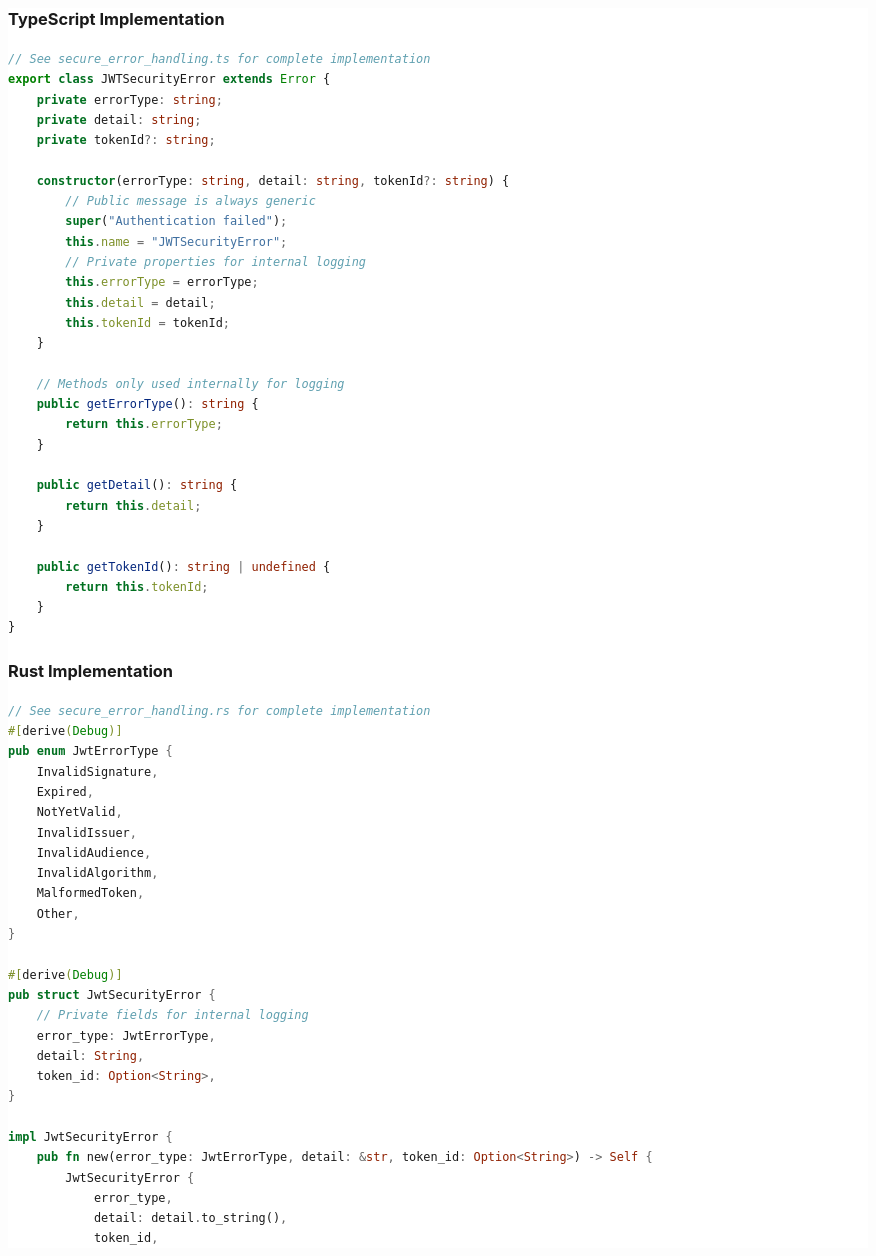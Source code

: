 ### TypeScript Implementation

```typescript
// See secure_error_handling.ts for complete implementation
export class JWTSecurityError extends Error {
    private errorType: string;
    private detail: string;
    private tokenId?: string;
    
    constructor(errorType: string, detail: string, tokenId?: string) {
        // Public message is always generic
        super("Authentication failed");
        this.name = "JWTSecurityError";
        // Private properties for internal logging
        this.errorType = errorType;
        this.detail = detail;
        this.tokenId = tokenId;
    }
    
    // Methods only used internally for logging
    public getErrorType(): string {
        return this.errorType;
    }
    
    public getDetail(): string {
        return this.detail;
    }
    
    public getTokenId(): string | undefined {
        return this.tokenId;
    }
}
```

### Rust Implementation

```rust
// See secure_error_handling.rs for complete implementation
#[derive(Debug)]
pub enum JwtErrorType {
    InvalidSignature,
    Expired,
    NotYetValid,
    InvalidIssuer,
    InvalidAudience,
    InvalidAlgorithm,
    MalformedToken,
    Other,
}

#[derive(Debug)]
pub struct JwtSecurityError {
    // Private fields for internal logging
    error_type: JwtErrorType,
    detail: String,
    token_id: Option<String>,
}

impl JwtSecurityError {
    pub fn new(error_type: JwtErrorType, detail: &str, token_id: Option<String>) -> Self {
        JwtSecurityError {
            error_type,
            detail: detail.to_string(),
            token_id,
```